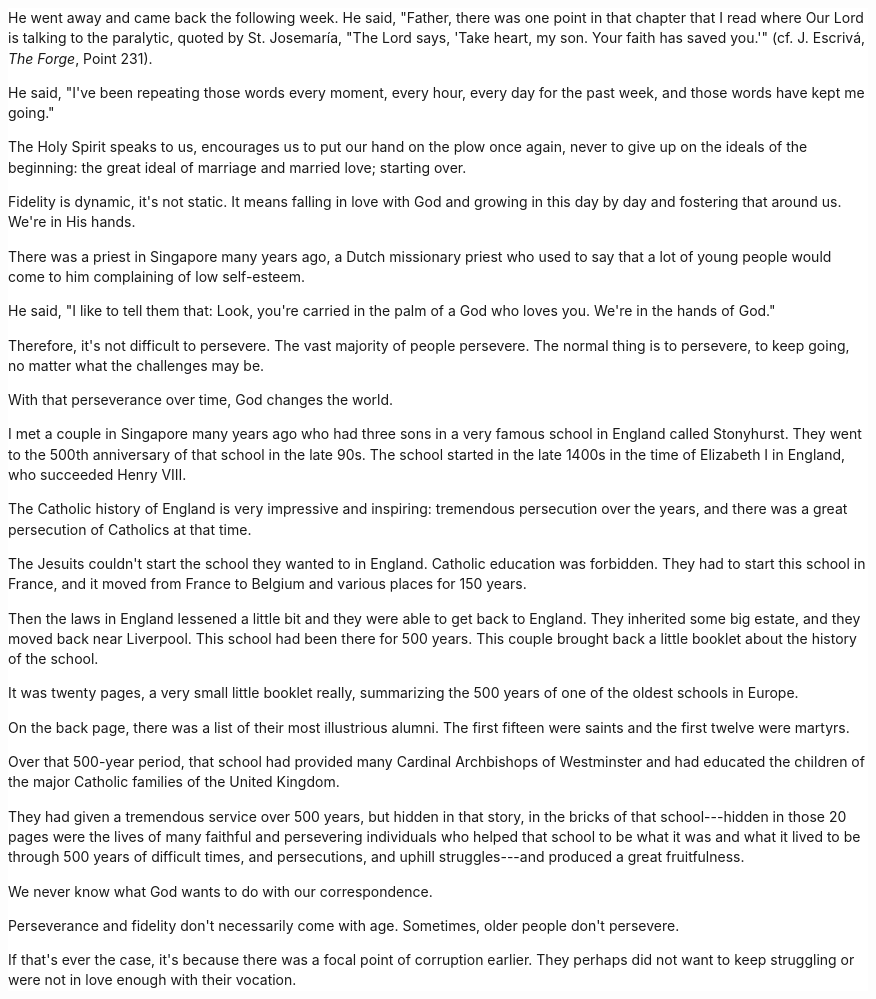 He went away and came back the following week. He said, "Father, there was one point in that chapter that I read where Our Lord is talking to the paralytic, quoted by St. Josemaría, "The Lord says, 'Take heart, my son. Your faith has saved you.'" (cf. J. Escrivá, *The Forge*, Point 231).

He said, "I\'ve been repeating those words every moment, every hour, every day for the past week, and those words have kept me going."

The Holy Spirit speaks to us, encourages us to put our hand on the plow once again, never to give up on the ideals of the beginning: the great ideal of marriage and married love; starting over.

Fidelity is dynamic, it\'s not static. It means falling in love with God and growing in this day by day and fostering that around us. We\'re in His hands.

There was a priest in Singapore many years ago, a Dutch missionary priest who used to say that a lot of young people would come to him complaining of low self-esteem.

He said, "I like to tell them that: Look, you\'re carried in the palm of a God who loves you. We\'re in the hands of God."

Therefore, it\'s not difficult to persevere. The vast majority of people persevere. The normal thing is to persevere, to keep going, no matter what the challenges may be.

With that perseverance over time, God changes the world.

I met a couple in Singapore many years ago who had three sons in a very famous school in England called Stonyhurst. They went to the 500th anniversary of that school in the late 90s. The school started in the late 1400s in the time of Elizabeth I in England, who succeeded Henry VIII.

The Catholic history of England is very impressive and inspiring: tremendous persecution over the years, and there was a great persecution of Catholics at that time.

The Jesuits couldn\'t start the school they wanted to in England. Catholic education was forbidden. They had to start this school in France, and it moved from France to Belgium and various places for 150 years.

Then the laws in England lessened a little bit and they were able to get back to England. They inherited some big estate, and they moved back near Liverpool. This school had been there for 500 years. This couple brought back a little booklet about the history of the school.

It was twenty pages, a very small little booklet really, summarizing the 500 years of one of the oldest schools in Europe.

On the back page, there was a list of their most illustrious alumni. The first fifteen were saints and the first twelve were martyrs.

Over that 500-year period, that school had provided many Cardinal Archbishops of Westminster and had educated the children of the major Catholic families of the United Kingdom.

They had given a tremendous service over 500 years, but hidden in that story, in the bricks of that school---hidden in those 20 pages were the lives of many faithful and persevering individuals who helped that school to be what it was and what it lived to be through 500 years of difficult times, and persecutions, and uphill struggles---and produced a great fruitfulness.

We never know what God wants to do with our correspondence.

Perseverance and fidelity don\'t necessarily come with age. Sometimes, older people don\'t persevere.

If that\'s ever the case, it\'s because there was a focal point of corruption earlier. They perhaps did not want to keep struggling or were not in love enough with their vocation.
